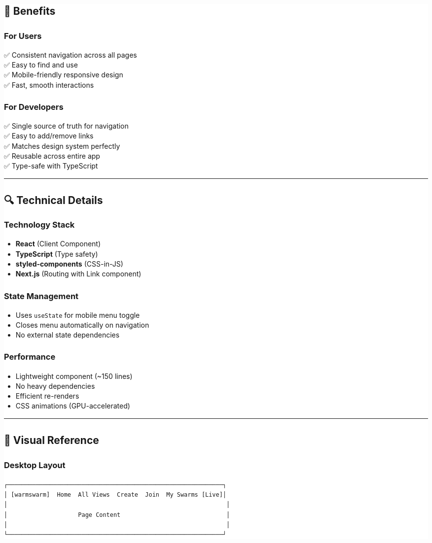 ## 🚀 Benefits

### For Users
✅ Consistent navigation across all pages  
✅ Easy to find and use  
✅ Mobile-friendly responsive design  
✅ Fast, smooth interactions  

### For Developers
✅ Single source of truth for navigation  
✅ Easy to add/remove links  
✅ Matches design system perfectly  
✅ Reusable across entire app  
✅ Type-safe with TypeScript  

---

## 🔍 Technical Details

### Technology Stack
- **React** (Client Component)
- **TypeScript** (Type safety)
- **styled-components** (CSS-in-JS)
- **Next.js** (Routing with Link component)

### State Management
- Uses `useState` for mobile menu toggle
- Closes menu automatically on navigation
- No external state dependencies

### Performance
- Lightweight component (~150 lines)
- No heavy dependencies
- Efficient re-renders
- CSS animations (GPU-accelerated)

---

## 📸 Visual Reference

### Desktop Layout
```
┌─────────────────────────────────────────────────────────────┐
│ [warmswarm]  Home  All Views  Create  Join  My Swarms [Live]│
│                                                              │
│                    Page Content                              │
│                                                              │
└─────────────────────────────────────────────────────────────┘
```
